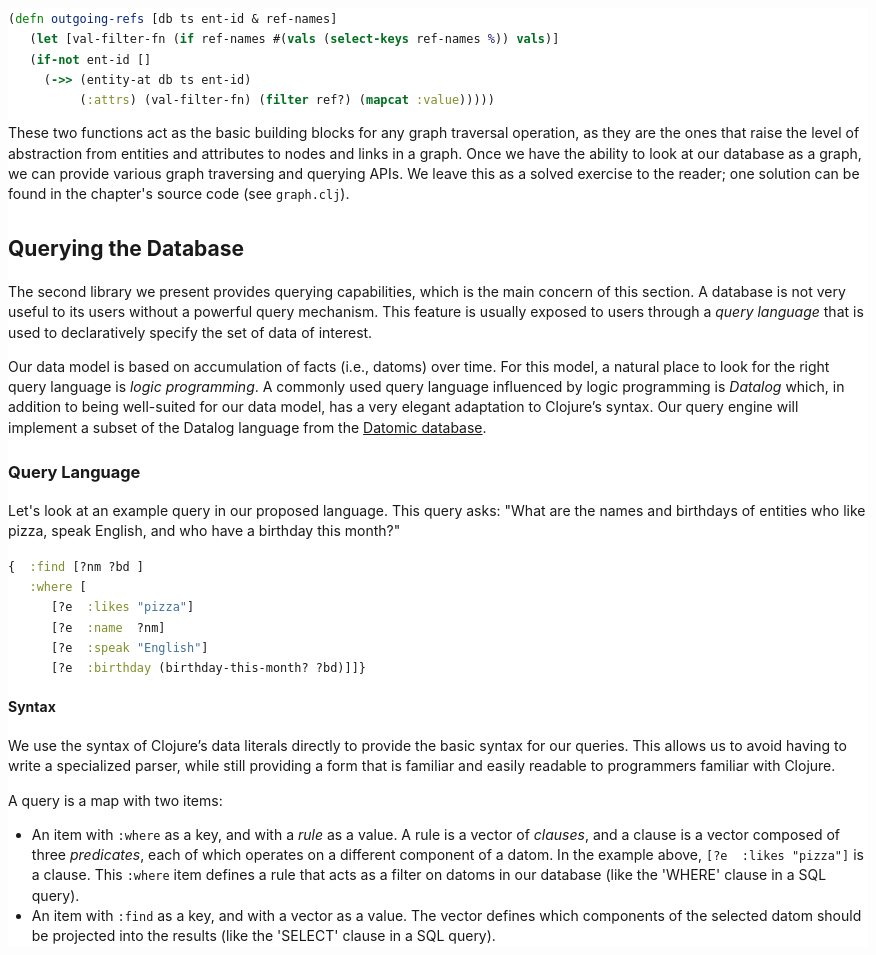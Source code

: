```clojure
(defn outgoing-refs [db ts ent-id & ref-names]
   (let [val-filter-fn (if ref-names #(vals (select-keys ref-names %)) vals)]
   (if-not ent-id []
     (->> (entity-at db ts ent-id)
          (:attrs) (val-filter-fn) (filter ref?) (mapcat :value)))))
```
These two functions act as the basic building blocks for any graph traversal operation, as they are the ones that raise the level of abstraction from entities and attributes to nodes and links in a graph. Once we have the ability to look at our database as a graph, we can provide various graph traversing and querying APIs. We leave this as a solved exercise to the reader; one solution can be found in the chapter's source code (see `graph.clj`).   


## Querying the Database

The second library we present provides querying capabilities, which is the main concern of this section. 
A database is not very useful to its users without a powerful query mechanism. This feature is usually exposed to users through a _query language_ that is used to declaratively specify the set of data of interest. 

Our data model is based on accumulation of facts (i.e., datoms) over time. For this model, a natural place to look for the right query language is _logic programming_. A commonly used query language influenced by logic programming is _Datalog_ which, in addition to being well-suited for our data model, has a very elegant adaptation to Clojure’s syntax. Our query engine will implement a subset of the Datalog language from the [Datomic database](http://docs.datomic.com/query.html).

### Query Language

Let's look at an example query in our proposed language. This query asks: "What are the names and birthdays of entities who like pizza, speak English, and who have a birthday this month?"
```clojure
{  :find [?nm ?bd ]
   :where [
      [?e  :likes "pizza"]
      [?e  :name  ?nm] 
      [?e  :speak "English"]
      [?e  :birthday (birthday-this-month? ?bd)]]}
```
#### Syntax

We use the syntax of Clojure’s data literals directly to provide the basic syntax for our queries. This allows us to avoid having to write a specialized parser, while still providing a form that is familiar and easily readable to programmers familiar with Clojure.

A query is a map with two items:

* An item with `:where` as a key, and with a _rule_ as a value. A rule is a vector of _clauses_, and a clause is a vector composed of three _predicates_, each of which operates on a different component of a datom.  In the example above, `[?e  :likes "pizza"]` is a clause.  This `:where` item defines a rule that acts as a filter on datoms in our database (like the 'WHERE' clause in a SQL query).
* An item with `:find` as a key, and with a vector as a value. The vector defines which components of the selected datom should be projected into the results (like the 'SELECT' clause in a SQL query).
